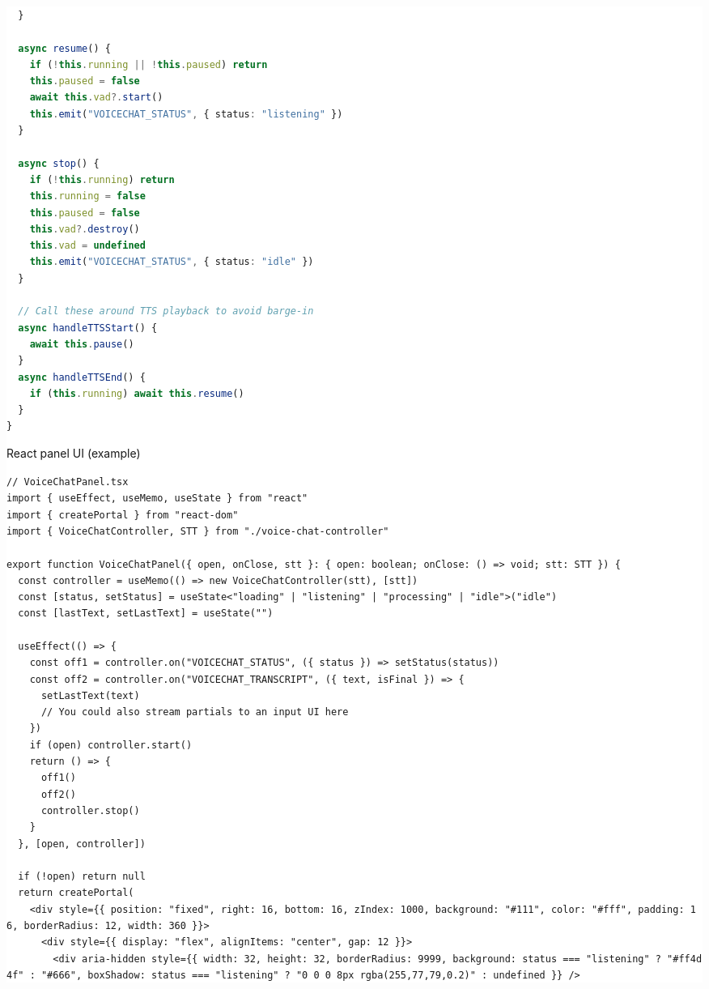 ```ts
  }

  async resume() {
    if (!this.running || !this.paused) return
    this.paused = false
    await this.vad?.start()
    this.emit("VOICECHAT_STATUS", { status: "listening" })
  }

  async stop() {
    if (!this.running) return
    this.running = false
    this.paused = false
    this.vad?.destroy()
    this.vad = undefined
    this.emit("VOICECHAT_STATUS", { status: "idle" })
  }

  // Call these around TTS playback to avoid barge‑in
  async handleTTSStart() {
    await this.pause()
  }
  async handleTTSEnd() {
    if (this.running) await this.resume()
  }
}
```

React panel UI (example)

```tsx
// VoiceChatPanel.tsx
import { useEffect, useMemo, useState } from "react"
import { createPortal } from "react-dom"
import { VoiceChatController, STT } from "./voice-chat-controller"

export function VoiceChatPanel({ open, onClose, stt }: { open: boolean; onClose: () => void; stt: STT }) {
  const controller = useMemo(() => new VoiceChatController(stt), [stt])
  const [status, setStatus] = useState<"loading" | "listening" | "processing" | "idle">("idle")
  const [lastText, setLastText] = useState("")

  useEffect(() => {
    const off1 = controller.on("VOICECHAT_STATUS", ({ status }) => setStatus(status))
    const off2 = controller.on("VOICECHAT_TRANSCRIPT", ({ text, isFinal }) => {
      setLastText(text)
      // You could also stream partials to an input UI here
    })
    if (open) controller.start()
    return () => {
      off1()
      off2()
      controller.stop()
    }
  }, [open, controller])

  if (!open) return null
  return createPortal(
    <div style={{ position: "fixed", right: 16, bottom: 16, zIndex: 1000, background: "#111", color: "#fff", padding: 16, borderRadius: 12, width: 360 }}>
      <div style={{ display: "flex", alignItems: "center", gap: 12 }}>
        <div aria-hidden style={{ width: 32, height: 32, borderRadius: 9999, background: status === "listening" ? "#ff4d4f" : "#666", boxShadow: status === "listening" ? "0 0 0 8px rgba(255,77,79,0.2)" : undefined }} />
```